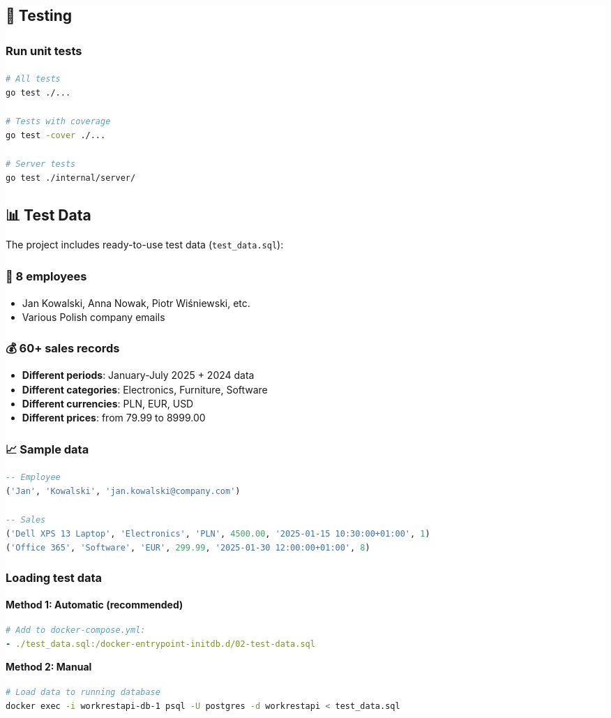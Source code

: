 ## 🧪 Testing

### Run unit tests
```bash
# All tests
go test ./...

# Tests with coverage
go test -cover ./...

# Server tests
go test ./internal/server/
```

## 📊 Test Data

The project includes ready-to-use test data (`test_data.sql`):

### 👥 8 employees
- Jan Kowalski, Anna Nowak, Piotr Wiśniewski, etc.
- Various Polish company emails

### 💰 60+ sales records
- **Different periods**: January-July 2025 + 2024 data
- **Different categories**: Electronics, Furniture, Software
- **Different currencies**: PLN, EUR, USD
- **Different prices**: from 79.99 to 8999.00

### 📈 Sample data
```sql
-- Employee
('Jan', 'Kowalski', 'jan.kowalski@company.com')

-- Sales
('Dell XPS 13 Laptop', 'Electronics', 'PLN', 4500.00, '2025-01-15 10:30:00+01:00', 1)
('Office 365', 'Software', 'EUR', 299.99, '2025-01-30 12:00:00+01:00', 8)
```

### Loading test data

**Method 1: Automatic (recommended)**
```yaml
# Add to docker-compose.yml:
- ./test_data.sql:/docker-entrypoint-initdb.d/02-test-data.sql
```

**Method 2: Manual**
```bash
# Load data to running database
docker exec -i workrestapi-db-1 psql -U postgres -d workrestapi < test_data.sql
```
